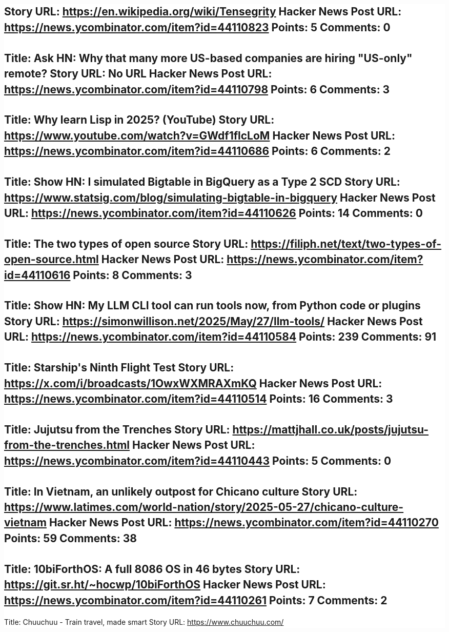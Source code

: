 Story URL: https://en.wikipedia.org/wiki/Tensegrity
Hacker News Post URL: https://news.ycombinator.com/item?id=44110823
Points: 5
Comments: 0
----------------------------------------
Title: Ask HN: Why that many more US-based companies are hiring "US-only" remote?
Story URL: No URL
Hacker News Post URL: https://news.ycombinator.com/item?id=44110798
Points: 6
Comments: 3
----------------------------------------
Title: Why learn Lisp in 2025? (YouTube)
Story URL: https://www.youtube.com/watch?v=GWdf1flcLoM
Hacker News Post URL: https://news.ycombinator.com/item?id=44110686
Points: 6
Comments: 2
----------------------------------------
Title: Show HN: I simulated Bigtable in BigQuery as a Type 2 SCD
Story URL: https://www.statsig.com/blog/simulating-bigtable-in-bigquery
Hacker News Post URL: https://news.ycombinator.com/item?id=44110626
Points: 14
Comments: 0
----------------------------------------
Title: The two types of open source
Story URL: https://filiph.net/text/two-types-of-open-source.html
Hacker News Post URL: https://news.ycombinator.com/item?id=44110616
Points: 8
Comments: 3
----------------------------------------
Title: Show HN: My LLM CLI tool can run tools now, from Python code or plugins
Story URL: https://simonwillison.net/2025/May/27/llm-tools/
Hacker News Post URL: https://news.ycombinator.com/item?id=44110584
Points: 239
Comments: 91
----------------------------------------
Title: Starship's Ninth Flight Test
Story URL: https://x.com/i/broadcasts/1OwxWXMRAXmKQ
Hacker News Post URL: https://news.ycombinator.com/item?id=44110514
Points: 16
Comments: 3
----------------------------------------
Title: Jujutsu from the Trenches
Story URL: https://mattjhall.co.uk/posts/jujutsu-from-the-trenches.html
Hacker News Post URL: https://news.ycombinator.com/item?id=44110443
Points: 5
Comments: 0
----------------------------------------
Title: In Vietnam, an unlikely outpost for Chicano culture
Story URL: https://www.latimes.com/world-nation/story/2025-05-27/chicano-culture-vietnam
Hacker News Post URL: https://news.ycombinator.com/item?id=44110270
Points: 59
Comments: 38
----------------------------------------
Title: 10biForthOS: A full 8086 OS in 46 bytes
Story URL: https://git.sr.ht/~hocwp/10biForthOS
Hacker News Post URL: https://news.ycombinator.com/item?id=44110261
Points: 7
Comments: 2
----------------------------------------
Title: Chuuchuu - Train travel, made smart
Story URL: https://www.chuuchuu.com/
